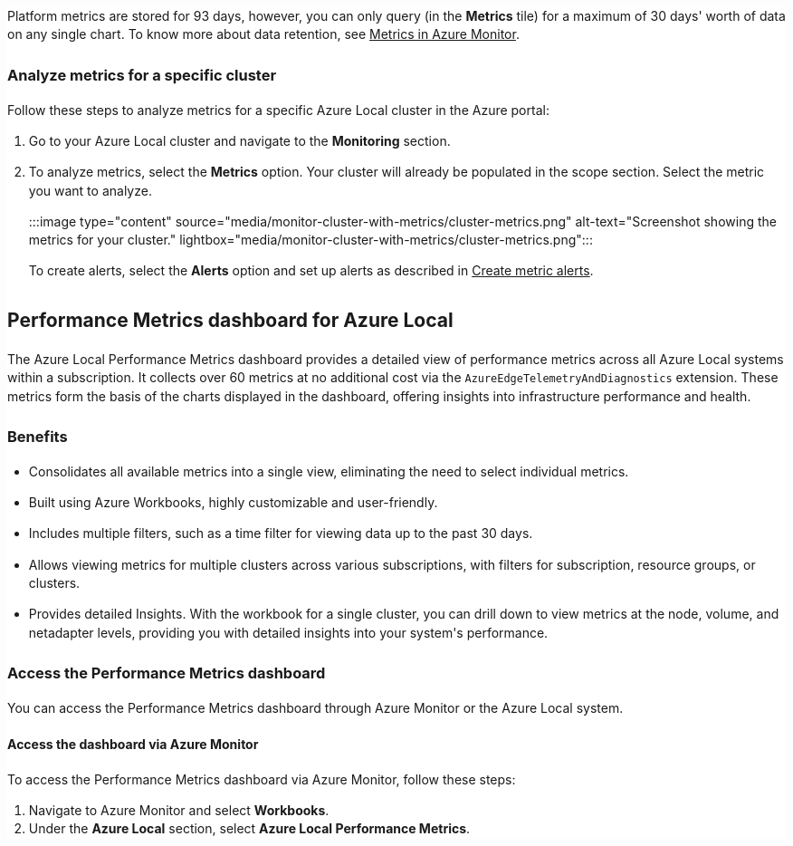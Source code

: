 Platform metrics are stored for 93 days, however, you can only query (in the **Metrics** tile) for a maximum of 30 days' worth of data on any single chart. To know more about data retention, see [Metrics in Azure Monitor](/azure/azure-monitor/essentials/data-platform-metrics#platform-and-custom-metrics).

### Analyze metrics for a specific cluster

Follow these steps to analyze metrics for a specific Azure Local cluster in the Azure portal:

1. Go to your Azure Local cluster and navigate to the **Monitoring** section.

1. To analyze metrics, select the **Metrics** option. Your cluster will already be populated in the scope section. Select the metric you want to analyze.

    :::image type="content" source="media/monitor-cluster-with-metrics/cluster-metrics.png" alt-text="Screenshot showing the metrics for your cluster." lightbox="media/monitor-cluster-with-metrics/cluster-metrics.png":::

    To create alerts, select the **Alerts** option and set up alerts as described in [Create metric alerts](./setup-metric-alerts.md#create-metrics-alerts).

## Performance Metrics dashboard for Azure Local

The Azure Local Performance Metrics dashboard provides a detailed view of performance metrics across all Azure Local systems within a subscription. It collects over 60 metrics at no additional cost via the `AzureEdgeTelemetryAndDiagnostics` extension. These metrics form the basis of the charts displayed in the dashboard, offering insights into infrastructure performance and health.

### Benefits

- Consolidates all available metrics into a single view, eliminating the need to select individual metrics.

- Built using Azure Workbooks, highly customizable and user-friendly.

- Includes multiple filters, such as a time filter for viewing data up to the past 30 days.

- Allows viewing metrics for multiple clusters across various subscriptions, with filters for subscription, resource groups, or clusters.

- Provides detailed Insights. With the workbook for a single cluster, you can drill down to view metrics at the node, volume, and netadapter levels, providing you with detailed insights into your system's performance.



### Access the Performance Metrics dashboard

You can access the Performance Metrics dashboard through Azure Monitor or the Azure Local system.

#### Access the dashboard via Azure Monitor

To access the Performance Metrics dashboard via Azure Monitor, follow these steps:

1. Navigate to Azure Monitor and select **Workbooks**.
1. Under the **Azure Local** section, select **Azure Local Performance Metrics**.
